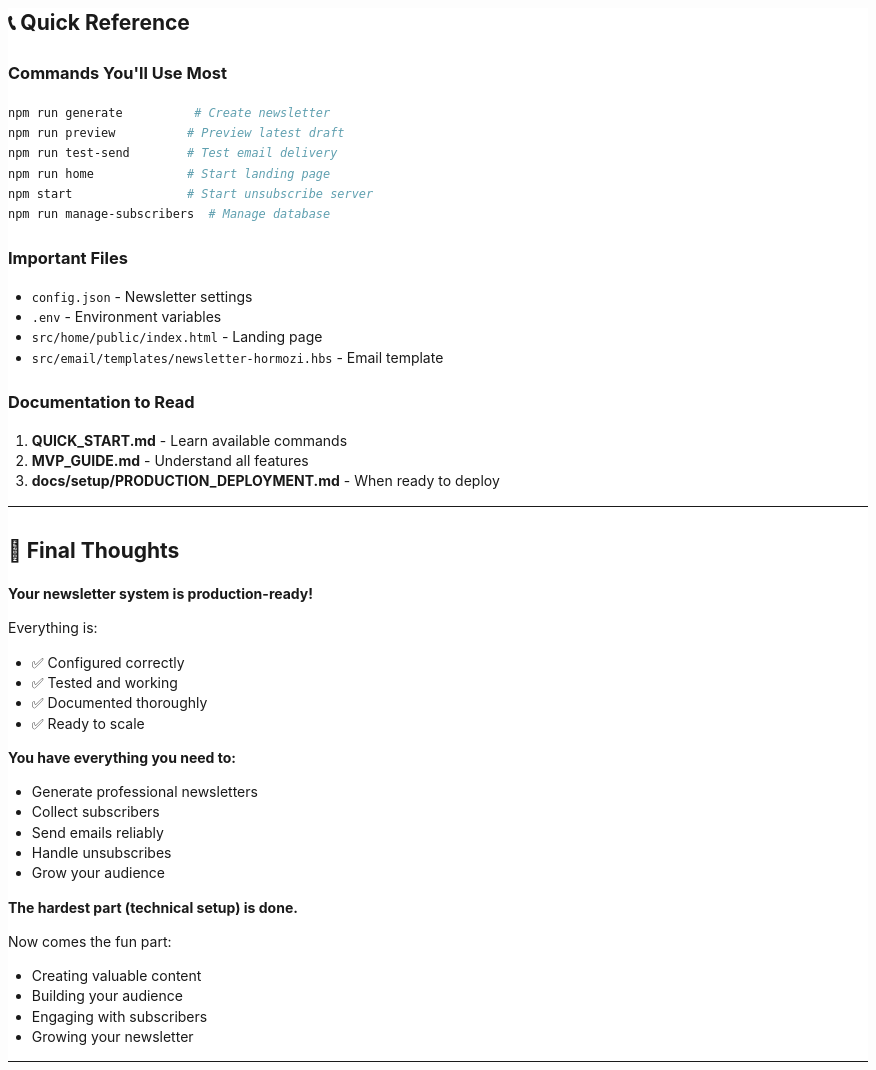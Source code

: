 
## 📞 Quick Reference

### Commands You'll Use Most
```bash
npm run generate          # Create newsletter
npm run preview          # Preview latest draft
npm run test-send        # Test email delivery
npm run home             # Start landing page
npm start                # Start unsubscribe server
npm run manage-subscribers  # Manage database
```

### Important Files
- `config.json` - Newsletter settings
- `.env` - Environment variables
- `src/home/public/index.html` - Landing page
- `src/email/templates/newsletter-hormozi.hbs` - Email template

### Documentation to Read
1. **QUICK_START.md** - Learn available commands
2. **MVP_GUIDE.md** - Understand all features
3. **docs/setup/PRODUCTION_DEPLOYMENT.md** - When ready to deploy

---

## 🎊 Final Thoughts

**Your newsletter system is production-ready!**

Everything is:
- ✅ Configured correctly
- ✅ Tested and working
- ✅ Documented thoroughly
- ✅ Ready to scale

**You have everything you need to:**
- Generate professional newsletters
- Collect subscribers
- Send emails reliably
- Handle unsubscribes
- Grow your audience

**The hardest part (technical setup) is done.**

Now comes the fun part:
- Creating valuable content
- Building your audience
- Engaging with subscribers
- Growing your newsletter

---
